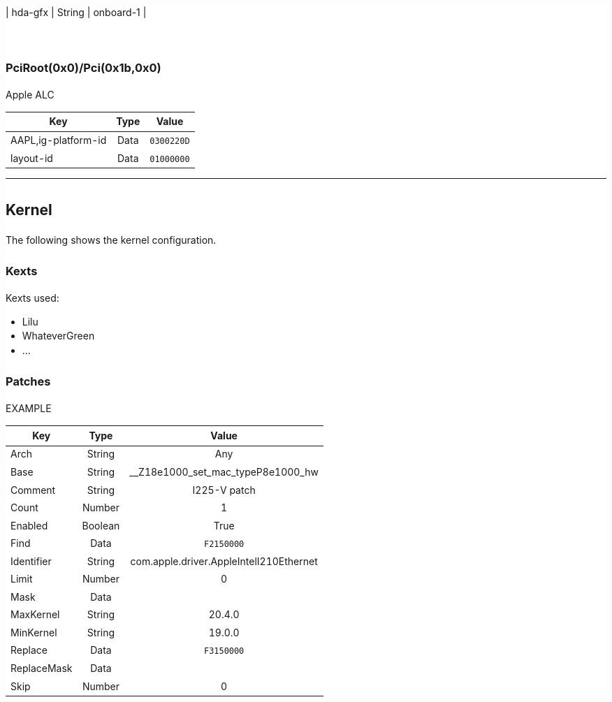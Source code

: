 | hda-gfx                  |  String  |   onboard-1  |

<br>

### PciRoot(0x0)/Pci(0x1b,0x0)

Apple ALC

| **Key**                  | **Type** |   **Value**  |
|--------------------------|:--------:|:------------:|
| AAPL,ig-platform-id      |   Data   | ``0300220D`` |
| layout-id                |   Data   | ``01000000`` |


***

## Kernel

The following shows the kernel configuration.

### Kexts

Kexts used:
- Lilu
- WhateverGreen
- ...


### Patches

EXAMPLE

| **Key**     | **Type** |                **Value**                |
|-------------|:--------:|:---------------------------------------:|
| Arch        |  String  |                   Any                   |
| Base        |  String  |    __Z18e1000_set_mac_typeP8e1000_hw    |
| Comment     |  String  |               I225-V patch              |
| Count       |  Number  |                    1                    |
| Enabled     |  Boolean |                   True                  |
| Find        |   Data   |               ``F2150000``              |
| Identifier  |  String  | com.apple.driver.AppleIntelI210Ethernet |
| Limit       |  Number  |                    0                    |
| Mask        |   Data   |                                         |
| MaxKernel   |  String  |                  20.4.0                 |
| MinKernel   |  String  |                  19.0.0                 |
| Replace     |   Data   |               ``F3150000``              |
| ReplaceMask |   Data   |                                         |
| Skip        |  Number  |                    0                    |
